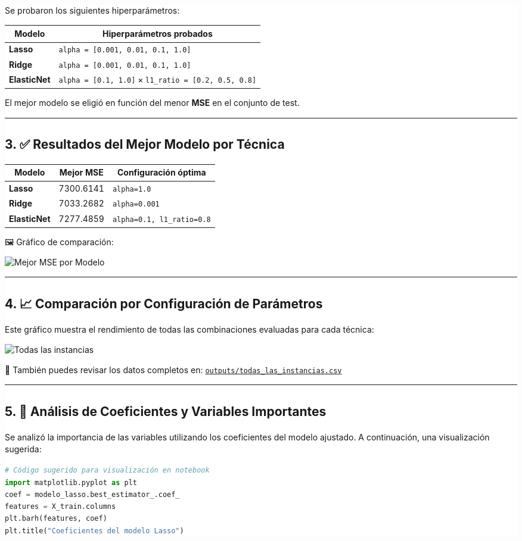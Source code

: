 Se probaron los siguientes hiperparámetros:

| Modelo         | Hiperparámetros probados                            |
| -------------- | --------------------------------------------------- |
| **Lasso**      | `alpha = [0.001, 0.01, 0.1, 1.0]`                   |
| **Ridge**      | `alpha = [0.001, 0.01, 0.1, 1.0]`                   |
| **ElasticNet** | `alpha = [0.1, 1.0]` × `l1_ratio = [0.2, 0.5, 0.8]` |

El mejor modelo se eligió en función del menor **MSE** en el conjunto de test.

---

## 3. ✅ Resultados del Mejor Modelo por Técnica

| Modelo         | Mejor MSE | Configuración óptima      |
| -------------- | --------- | ------------------------- |
| **Lasso**      | 7300.6141 | `alpha=1.0`               |
| **Ridge**      | 7033.2682 | `alpha=0.001`             |
| **ElasticNet** | 7277.4859 | `alpha=0.1, l1_ratio=0.8` |

🖼️ Gráfico de comparación:

![Mejor MSE por Modelo](outputs/grafico_mejores_modelos.png)

---

## 4. 📈 Comparación por Configuración de Parámetros

Este gráfico muestra el rendimiento de todas las combinaciones evaluadas para cada técnica:

![Todas las instancias](outputs/grafico_completo_parametros.png)

📂 También puedes revisar los datos completos en:
[`outputs/todas_las_instancias.csv`](outputs/todas_las_instancias.csv)

---

## 5. 🧮 Análisis de Coeficientes y Variables Importantes

Se analizó la importancia de las variables utilizando los coeficientes del modelo ajustado. A continuación, una visualización sugerida:

```python
# Código sugerido para visualización en notebook
import matplotlib.pyplot as plt
coef = modelo_lasso.best_estimator_.coef_
features = X_train.columns
plt.barh(features, coef)
plt.title("Coeficientes del modelo Lasso")
```

